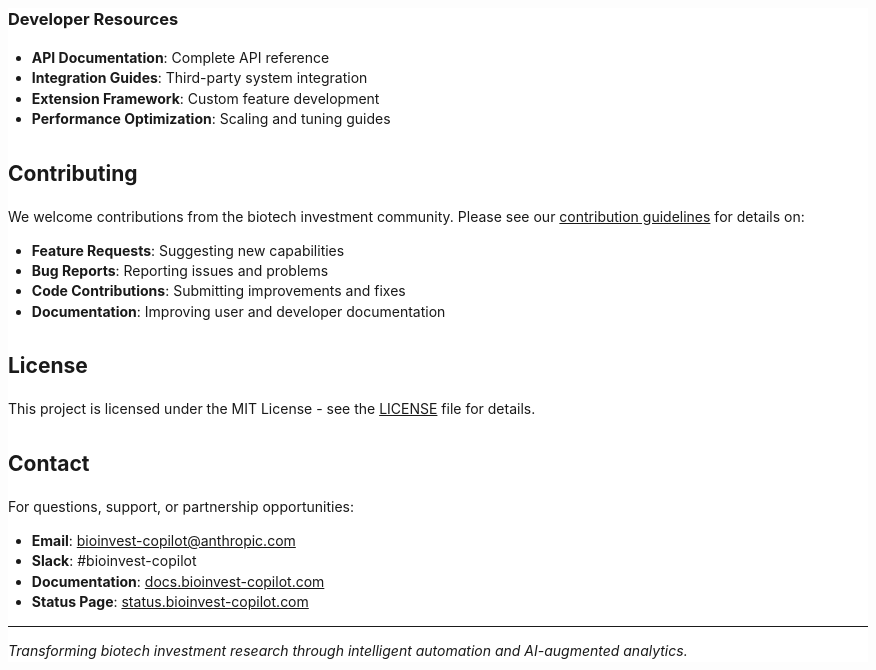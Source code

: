 ### Developer Resources
- **API Documentation**: Complete API reference
- **Integration Guides**: Third-party system integration
- **Extension Framework**: Custom feature development
- **Performance Optimization**: Scaling and tuning guides

## Contributing

We welcome contributions from the biotech investment community. Please see our [contribution guidelines](CONTRIBUTING.md) for details on:

- **Feature Requests**: Suggesting new capabilities
- **Bug Reports**: Reporting issues and problems  
- **Code Contributions**: Submitting improvements and fixes
- **Documentation**: Improving user and developer documentation

## License

This project is licensed under the MIT License - see the [LICENSE](LICENSE) file for details.

## Contact

For questions, support, or partnership opportunities:
- **Email**: bioinvest-copilot@anthropic.com  
- **Slack**: #bioinvest-copilot
- **Documentation**: [docs.bioinvest-copilot.com](https://docs.bioinvest-copilot.com)
- **Status Page**: [status.bioinvest-copilot.com](https://status.bioinvest-copilot.com)

---

*Transforming biotech investment research through intelligent automation and AI-augmented analytics.*